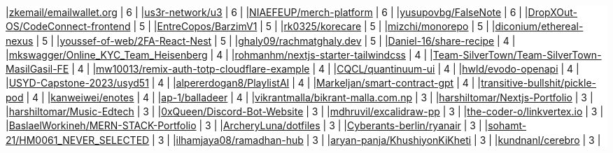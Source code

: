 |[zkemail/emailwallet.org](https://github.com/zkemail/emailwallet.org) | 6 |
|[us3r-network/u3](https://github.com/us3r-network/u3) | 6 |
|[NIAEFEUP/merch-platform](https://github.com/NIAEFEUP/merch-platform) | 6 |
|[yusupovbg/FalseNote](https://github.com/yusupovbg/FalseNote) | 6 |
|[DropXOut-OS/CodeConnect-frontend](https://github.com/DropXOut-OS/CodeConnect-frontend) | 5 |
|[EntreCopos/BarzimV1](https://github.com/EntreCopos/BarzimV1) | 5 |
|[rk0325/korecare](https://github.com/rk0325/korecare) | 5 |
|[mizchi/monorepo](https://github.com/mizchi/monorepo) | 5 |
|[diconium/ethereal-nexus](https://github.com/diconium/ethereal-nexus) | 5 |
|[youssef-of-web/2FA-React-Nest](https://github.com/youssef-of-web/2FA-React-Nest) | 5 |
|[ghaly09/rachmatghaly.dev](https://github.com/ghaly09/rachmatghaly.dev) | 5 |
|[Daniel-16/share-recipe](https://github.com/Daniel-16/share-recipe) | 4 |
|[mkswagger/Online_KYC_Team_Heisenberg](https://github.com/mkswagger/Online_KYC_Team_Heisenberg) | 4 |
|[rohmanhm/nextjs-starter-tailwindcss](https://github.com/rohmanhm/nextjs-starter-tailwindcss) | 4 |
|[Team-SilverTown/Team-SilverTown-MasilGasil-FE](https://github.com/Team-SilverTown/Team-SilverTown-MasilGasil-FE) | 4 |
|[mw10013/remix-auth-totp-cloudflare-example](https://github.com/mw10013/remix-auth-totp-cloudflare-example) | 4 |
|[CQCL/quantinuum-ui](https://github.com/CQCL/quantinuum-ui) | 4 |
|[hwld/evodo-openapi](https://github.com/hwld/evodo-openapi) | 4 |
|[USYD-Capstone-2023/usyd51](https://github.com/USYD-Capstone-2023/usyd51) | 4 |
|[alpererdogan8/PlaylistAI](https://github.com/alpererdogan8/PlaylistAI) | 4 |
|[Markeljan/smart-contract-gpt](https://github.com/Markeljan/smart-contract-gpt) | 4 |
|[transitive-bullshit/pickle-pod](https://github.com/transitive-bullshit/pickle-pod) | 4 |
|[kanweiwei/enotes](https://github.com/kanweiwei/enotes) | 4 |
|[ap-1/balladeer](https://github.com/ap-1/balladeer) | 4 |
|[vikrantmalla/bikrant-malla.com.np](https://github.com/vikrantmalla/bikrant-malla.com.np) | 3 |
|[harshiltomar/Nextjs-Portfolio](https://github.com/harshiltomar/Nextjs-Portfolio) | 3 |
|[harshiltomar/Music-Edtech](https://github.com/harshiltomar/Music-Edtech) | 3 |
|[0xQueen/Discord-Bot-Website](https://github.com/0xQueen/Discord-Bot-Website) | 3 |
|[mdhruvil/excalidraw-pp](https://github.com/mdhruvil/excalidraw-pp) | 3 |
|[the-coder-o/linkvertex.io](https://github.com/the-coder-o/linkvertex.io) | 3 |
|[BaslaelWorkineh/MERN-STACK-Portfolio](https://github.com/BaslaelWorkineh/MERN-STACK-Portfolio) | 3 |
|[ArcheryLuna/dotfiles](https://github.com/ArcheryLuna/dotfiles) | 3 |
|[Cyberants-berlin/ryanair](https://github.com/Cyberants-berlin/ryanair) | 3 |
|[sohamt-21/HM0061_NEVER_SELECTED](https://github.com/sohamt-21/HM0061_NEVER_SELECTED) | 3 |
|[ilhamjaya08/ramadhan-hub](https://github.com/ilhamjaya08/ramadhan-hub) | 3 |
|[aryan-panja/KhushiyonKiKheti](https://github.com/aryan-panja/KhushiyonKiKheti) | 3 |
|[kundnanl/cerebro](https://github.com/kundnanl/cerebro) | 3 |